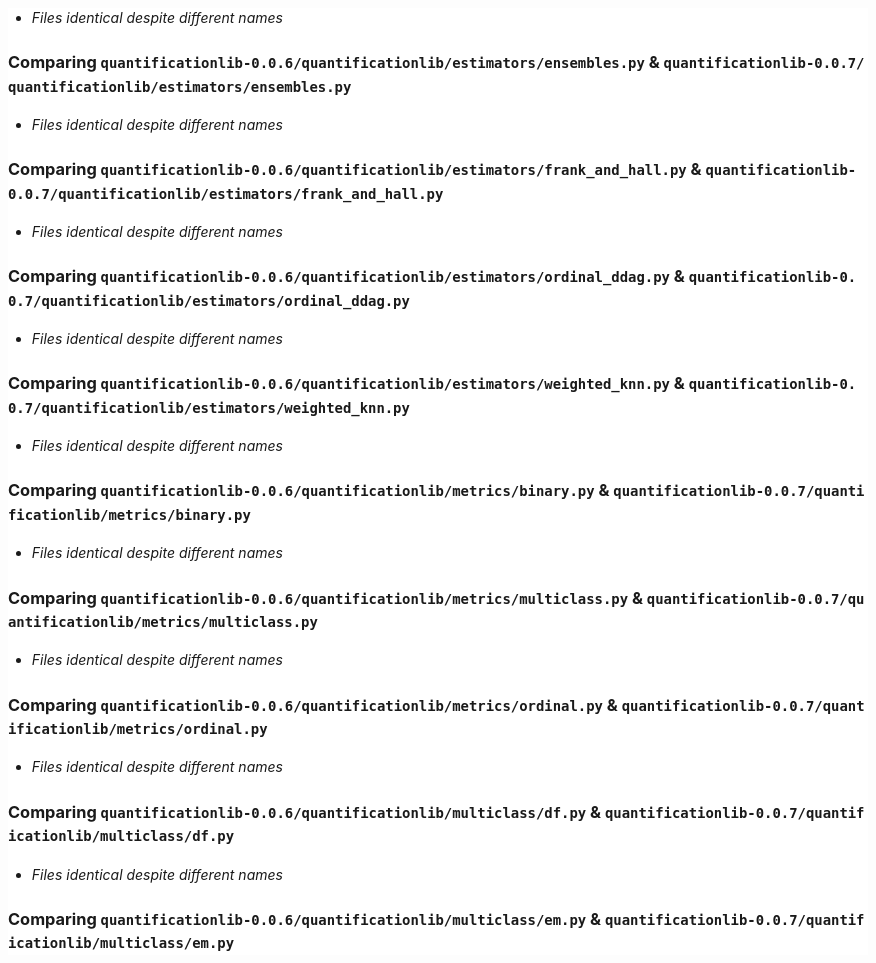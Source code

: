  * *Files identical despite different names*

### Comparing `quantificationlib-0.0.6/quantificationlib/estimators/ensembles.py` & `quantificationlib-0.0.7/quantificationlib/estimators/ensembles.py`

 * *Files identical despite different names*

### Comparing `quantificationlib-0.0.6/quantificationlib/estimators/frank_and_hall.py` & `quantificationlib-0.0.7/quantificationlib/estimators/frank_and_hall.py`

 * *Files identical despite different names*

### Comparing `quantificationlib-0.0.6/quantificationlib/estimators/ordinal_ddag.py` & `quantificationlib-0.0.7/quantificationlib/estimators/ordinal_ddag.py`

 * *Files identical despite different names*

### Comparing `quantificationlib-0.0.6/quantificationlib/estimators/weighted_knn.py` & `quantificationlib-0.0.7/quantificationlib/estimators/weighted_knn.py`

 * *Files identical despite different names*

### Comparing `quantificationlib-0.0.6/quantificationlib/metrics/binary.py` & `quantificationlib-0.0.7/quantificationlib/metrics/binary.py`

 * *Files identical despite different names*

### Comparing `quantificationlib-0.0.6/quantificationlib/metrics/multiclass.py` & `quantificationlib-0.0.7/quantificationlib/metrics/multiclass.py`

 * *Files identical despite different names*

### Comparing `quantificationlib-0.0.6/quantificationlib/metrics/ordinal.py` & `quantificationlib-0.0.7/quantificationlib/metrics/ordinal.py`

 * *Files identical despite different names*

### Comparing `quantificationlib-0.0.6/quantificationlib/multiclass/df.py` & `quantificationlib-0.0.7/quantificationlib/multiclass/df.py`

 * *Files identical despite different names*

### Comparing `quantificationlib-0.0.6/quantificationlib/multiclass/em.py` & `quantificationlib-0.0.7/quantificationlib/multiclass/em.py`
